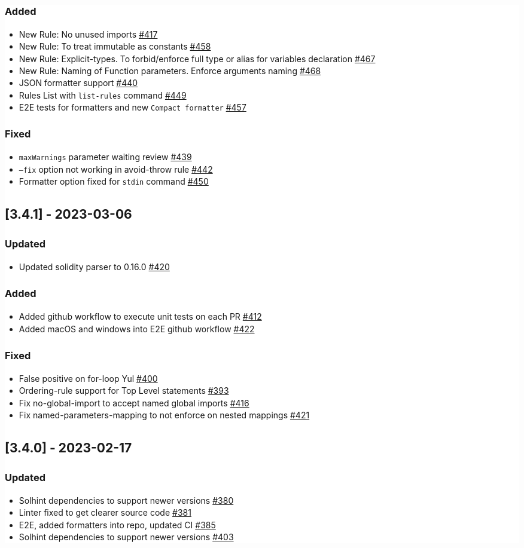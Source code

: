 ### Added
- New Rule: No unused imports [#417](https://github.com/protofire/solhint/pull/417)
- New Rule: To treat immutable as constants [#458](https://github.com/protofire/solhint/pull/458)
- New Rule: Explicit-types. To forbid/enforce full type or alias for variables declaration [#467](https://github.com/protofire/solhint/pull/467)
- New Rule: Naming of Function parameters. Enforce arguments naming [#468](https://github.com/protofire/solhint/pull/468)
- JSON formatter support [#440](https://github.com/protofire/solhint/pull/440)
- Rules List with `list-rules` command [#449](https://github.com/protofire/solhint/pull/449)
- E2E tests for formatters and new `Compact formatter` [#457](https://github.com/protofire/solhint/pull/457)

### Fixed
- `maxWarnings` parameter waiting review [#439](https://github.com/protofire/solhint/pull/439)
- `–fix` option not working in avoid-throw rule [#442](https://github.com/protofire/solhint/pull/442)
- Formatter option fixed for `stdin` command [#450](https://github.com/protofire/solhint/pull/450)



## [3.4.1] - 2023-03-06
### Updated
- Updated solidity parser to 0.16.0 [#420](https://github.com/protofire/solhint/pull/420)

### Added
- Added github workflow to execute unit tests on each PR [#412](https://github.com/protofire/solhint/pull/412)
- Added macOS and windows into E2E github workflow [#422](https://github.com/protofire/solhint/pull/422)

### Fixed
- False positive on for-loop Yul [#400](https://github.com/protofire/solhint/pull/400)
- Ordering-rule support for Top Level statements [#393](https://github.com/protofire/solhint/pull/393)
- Fix no-global-import to accept named global imports [#416](https://github.com/protofire/solhint/pull/416)
- Fix named-parameters-mapping to not enforce on nested mappings [#421](https://github.com/protofire/solhint/pull/421)


## [3.4.0] - 2023-02-17
### Updated
- Solhint dependencies to support newer versions [#380](https://github.com/protofire/solhint/pull/380)
- Linter fixed to get clearer source code [#381](https://github.com/protofire/solhint/pull/381)
- E2E, added formatters into repo, updated CI [#385](https://github.com/protofire/solhint/pull/385)
- Solhint dependencies to support newer versions [#403](https://github.com/protofire/solhint/pull/403)
  